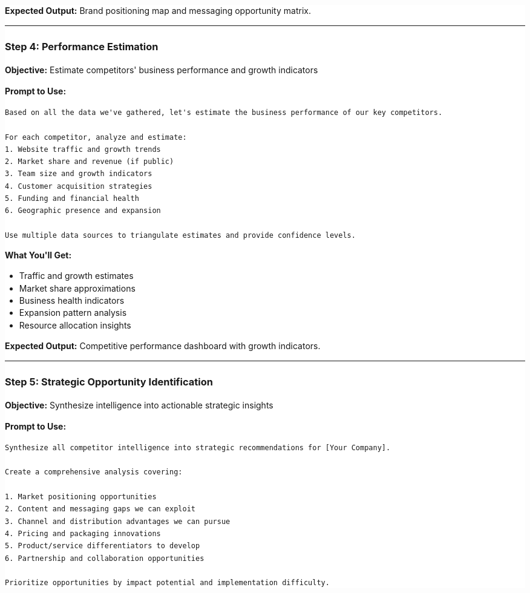 **Expected Output:** Brand positioning map and messaging opportunity matrix.

---

### Step 4: Performance Estimation

**Objective:** Estimate competitors' business performance and growth indicators

**Prompt to Use:**

```
Based on all the data we've gathered, let's estimate the business performance of our key competitors.

For each competitor, analyze and estimate:
1. Website traffic and growth trends
2. Market share and revenue (if public)
3. Team size and growth indicators
4. Customer acquisition strategies
5. Funding and financial health
6. Geographic presence and expansion

Use multiple data sources to triangulate estimates and provide confidence levels.

```

**What You'll Get:**

- Traffic and growth estimates
- Market share approximations
- Business health indicators
- Expansion pattern analysis
- Resource allocation insights

**Expected Output:** Competitive performance dashboard with growth indicators.

---

### Step 5: Strategic Opportunity Identification

**Objective:** Synthesize intelligence into actionable strategic insights

**Prompt to Use:**

```
Synthesize all competitor intelligence into strategic recommendations for [Your Company].

Create a comprehensive analysis covering:

1. Market positioning opportunities
2. Content and messaging gaps we can exploit
3. Channel and distribution advantages we can pursue
4. Pricing and packaging innovations
5. Product/service differentiators to develop
6. Partnership and collaboration opportunities

Prioritize opportunities by impact potential and implementation difficulty.

```

